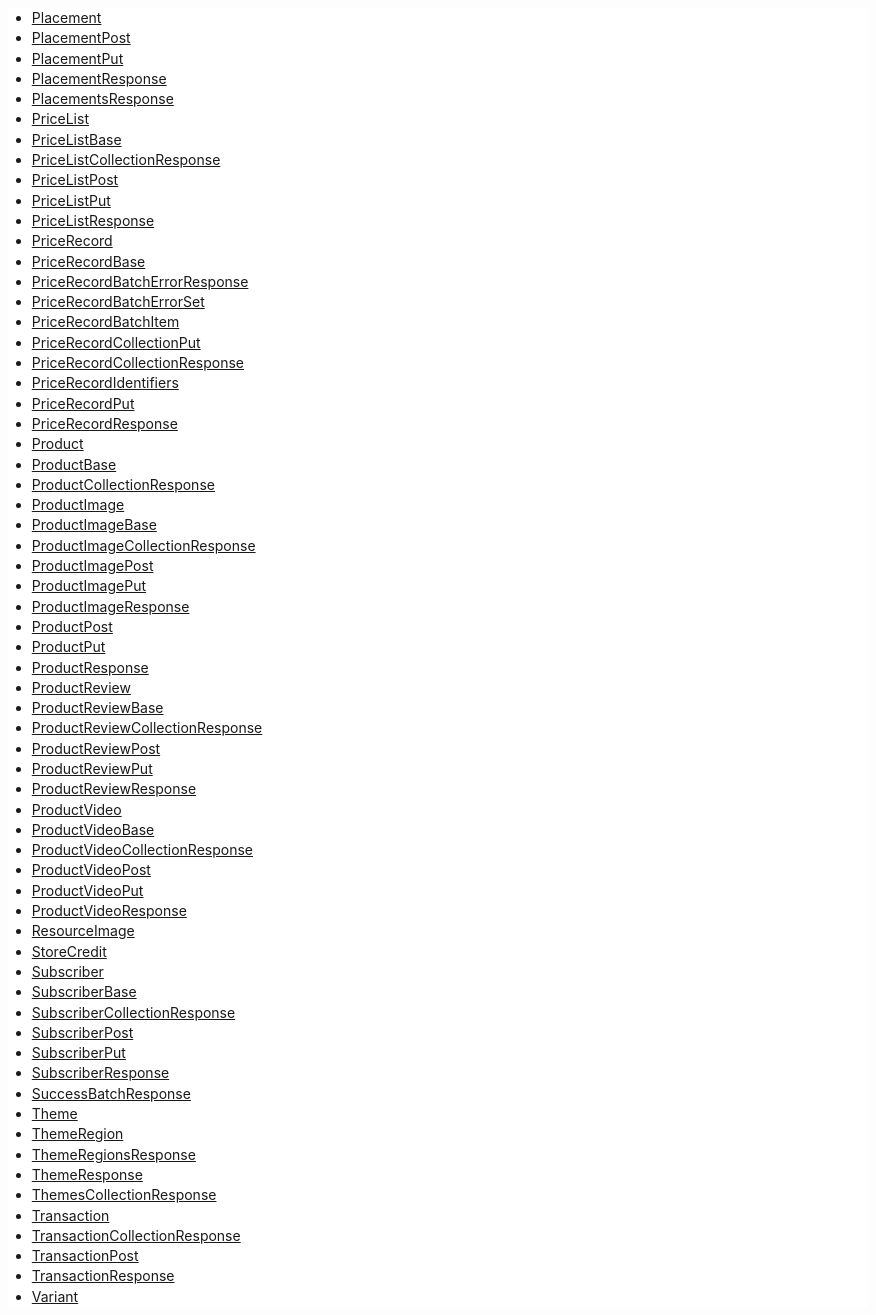  - [Placement](docs/Model/Placement.md)
 - [PlacementPost](docs/Model/PlacementPost.md)
 - [PlacementPut](docs/Model/PlacementPut.md)
 - [PlacementResponse](docs/Model/PlacementResponse.md)
 - [PlacementsResponse](docs/Model/PlacementsResponse.md)
 - [PriceList](docs/Model/PriceList.md)
 - [PriceListBase](docs/Model/PriceListBase.md)
 - [PriceListCollectionResponse](docs/Model/PriceListCollectionResponse.md)
 - [PriceListPost](docs/Model/PriceListPost.md)
 - [PriceListPut](docs/Model/PriceListPut.md)
 - [PriceListResponse](docs/Model/PriceListResponse.md)
 - [PriceRecord](docs/Model/PriceRecord.md)
 - [PriceRecordBase](docs/Model/PriceRecordBase.md)
 - [PriceRecordBatchErrorResponse](docs/Model/PriceRecordBatchErrorResponse.md)
 - [PriceRecordBatchErrorSet](docs/Model/PriceRecordBatchErrorSet.md)
 - [PriceRecordBatchItem](docs/Model/PriceRecordBatchItem.md)
 - [PriceRecordCollectionPut](docs/Model/PriceRecordCollectionPut.md)
 - [PriceRecordCollectionResponse](docs/Model/PriceRecordCollectionResponse.md)
 - [PriceRecordIdentifiers](docs/Model/PriceRecordIdentifiers.md)
 - [PriceRecordPut](docs/Model/PriceRecordPut.md)
 - [PriceRecordResponse](docs/Model/PriceRecordResponse.md)
 - [Product](docs/Model/Product.md)
 - [ProductBase](docs/Model/ProductBase.md)
 - [ProductCollectionResponse](docs/Model/ProductCollectionResponse.md)
 - [ProductImage](docs/Model/ProductImage.md)
 - [ProductImageBase](docs/Model/ProductImageBase.md)
 - [ProductImageCollectionResponse](docs/Model/ProductImageCollectionResponse.md)
 - [ProductImagePost](docs/Model/ProductImagePost.md)
 - [ProductImagePut](docs/Model/ProductImagePut.md)
 - [ProductImageResponse](docs/Model/ProductImageResponse.md)
 - [ProductPost](docs/Model/ProductPost.md)
 - [ProductPut](docs/Model/ProductPut.md)
 - [ProductResponse](docs/Model/ProductResponse.md)
 - [ProductReview](docs/Model/ProductReview.md)
 - [ProductReviewBase](docs/Model/ProductReviewBase.md)
 - [ProductReviewCollectionResponse](docs/Model/ProductReviewCollectionResponse.md)
 - [ProductReviewPost](docs/Model/ProductReviewPost.md)
 - [ProductReviewPut](docs/Model/ProductReviewPut.md)
 - [ProductReviewResponse](docs/Model/ProductReviewResponse.md)
 - [ProductVideo](docs/Model/ProductVideo.md)
 - [ProductVideoBase](docs/Model/ProductVideoBase.md)
 - [ProductVideoCollectionResponse](docs/Model/ProductVideoCollectionResponse.md)
 - [ProductVideoPost](docs/Model/ProductVideoPost.md)
 - [ProductVideoPut](docs/Model/ProductVideoPut.md)
 - [ProductVideoResponse](docs/Model/ProductVideoResponse.md)
 - [ResourceImage](docs/Model/ResourceImage.md)
 - [StoreCredit](docs/Model/StoreCredit.md)
 - [Subscriber](docs/Model/Subscriber.md)
 - [SubscriberBase](docs/Model/SubscriberBase.md)
 - [SubscriberCollectionResponse](docs/Model/SubscriberCollectionResponse.md)
 - [SubscriberPost](docs/Model/SubscriberPost.md)
 - [SubscriberPut](docs/Model/SubscriberPut.md)
 - [SubscriberResponse](docs/Model/SubscriberResponse.md)
 - [SuccessBatchResponse](docs/Model/SuccessBatchResponse.md)
 - [Theme](docs/Model/Theme.md)
 - [ThemeRegion](docs/Model/ThemeRegion.md)
 - [ThemeRegionsResponse](docs/Model/ThemeRegionsResponse.md)
 - [ThemeResponse](docs/Model/ThemeResponse.md)
 - [ThemesCollectionResponse](docs/Model/ThemesCollectionResponse.md)
 - [Transaction](docs/Model/Transaction.md)
 - [TransactionCollectionResponse](docs/Model/TransactionCollectionResponse.md)
 - [TransactionPost](docs/Model/TransactionPost.md)
 - [TransactionResponse](docs/Model/TransactionResponse.md)
 - [Variant](docs/Model/Variant.md)